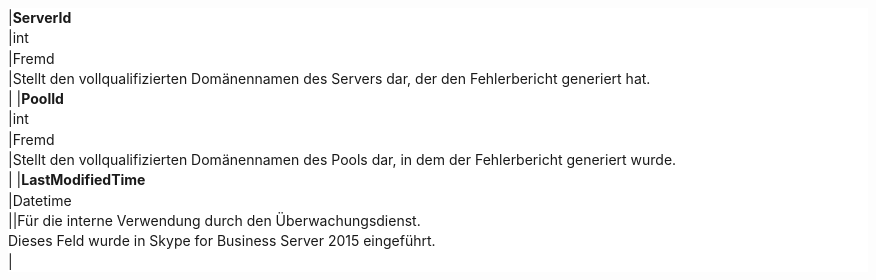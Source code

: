 |**ServerId** <br/> |int  <br/> |Fremd  <br/> |Stellt den vollqualifizierten Domänennamen des Servers dar, der den Fehlerbericht generiert hat.  <br/> |
|**PoolId** <br/> |int  <br/> |Fremd  <br/> |Stellt den vollqualifizierten Domänennamen des Pools dar, in dem der Fehlerbericht generiert wurde.  <br/> |
|**LastModifiedTime** <br/> |Datetime  <br/> ||Für die interne Verwendung durch den Überwachungsdienst.  <br/> Dieses Feld wurde in Skype for Business Server 2015 eingeführt.  <br/> |
   

